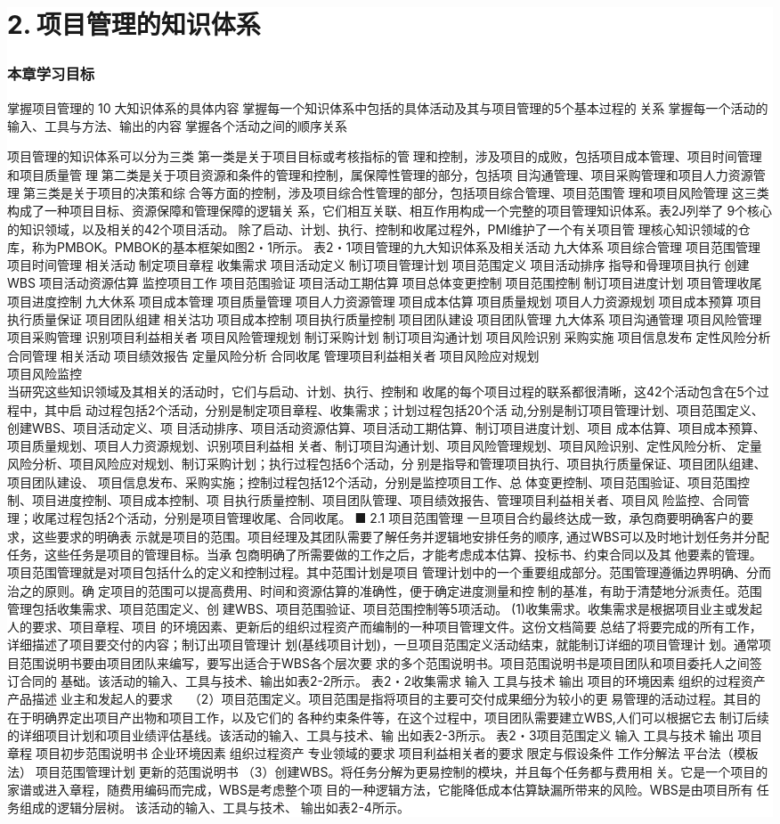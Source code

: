 # 2. 项目管理的知识体系

### 本章学习目标
掌握项目管理的 10 大知识体系的具体内容
掌握每一个知识体系中包括的具体活动及其与项目管理的5个基本过程的 关系
掌握每一个活动的输入、工具与方法、输出的内容
掌握各个活动之间的顺序关系

项目管理的知识体系可以分为三类
第一类是关于项目目标或考核指标的管 理和控制，涉及项目的成败，包括项目成本管理、项目时间管理和项目质量管 理
第二类是关于项目资源和条件的管理和控制，属保障性管理的部分，包括项 目沟通管理、项目采购管理和项目人力资源管理
第三类是关于项目的决策和综 合等方面的控制，涉及项目综合性管理的部分，包括项目综合管理、项目范围管 理和项目风险管理
这三类构成了一种项目目标、资源保障和管理保障的逻辑关 系，它们相互关联、相互作用构成一个完整的项目管理知识体系。表2J列举了 9个核心的知识领域，以及相关的42个项目活动。
除了启动、计划、执行、控制和收尾过程外，PMI维护了一个有关项目管 理核心知识领域的仓库，称为PMBOK。PMBOK的基本框架如图2・1所示。 
表2・1项目管理的九大知识体系及相关活动
九大体系	项目综合管理	项目范围管理	项目时间管理
相关活动	制定项目章程	收集需求	项目活动定义
	制订项目管理计划	项目范围定义	项目活动排序
	指导和骨理项目执行	创建WBS	项目活动资源估算
	监控项目工作	项目范围验证	项目活动工期估算
	项目总体变更控制	项目范围控制	制订项目进度计划
	项目管理收尾		项目进度控制
九大休系	项目成本管理	项目质量管理	项目人力资源管理
	项目成本估算	项目质量规划	项目人力资源规划
	项目成本预算	项目执行质量保证	项目团队组建
相关沽功	项目成本控制	项目执行质量控制	项目团队建设
			项目团队管理
九大体系	项目沟通管理	项目风险管理	项目采购管理
	识别项目利益相关者	项目风险管理规划	制订采购计划
	制订项目沟通计划	项目风险识别	采购实施
	项目信息发布	定性风险分析	合同管理
相关活动	项目绩效报告	定量风险分析	合同收尾
	管理项目利益相关者	项目风险应对规划	
		项目风险监控	
当研究这些知识领域及其相关的活动时，它们与启动、计划、执行、控制和 收尾的每个项目过程的联系都很清晰，这42个活动包含在5个过程中，其中启 动过程包括2个活动，分别是制定项目章程、收集需求；计划过程包括20个活 动,分别是制订项目管理计划、项目范围定义、创建WBS、项目活动定义、项 目活动排序、项目活动资源估算、项目活动工期估算、制订项目进度计划、项目 
成本估算、项目成本预算、项目质量规划、项目人力资源规划、识别项目利益相 关者、制订项目沟通计划、项目风险管理规划、项目风险识别、定性风险分析、 定量风险分析、项目风险应对规划、制订采购计划；执行过程包括6个活动，分 别是指导和管理项目执行、项目执行质量保证、项目团队组建、项目团队建设、 项目信息发布、采购实施；控制过程包括12个活动，分别是监控项目工作、总 体变更控制、项目范围验证、项目范围控制、项目进度控制、项目成本控制、项 目执行质量控制、项目团队管理、项目绩效报告、管理项目利益相关者、项目风 险监控、合同管理；收尾过程包括2个活动，分别是项目管理收尾、合同收尾。
■ 2.1 项目范围管理
一旦项目合约最终达成一致，承包商要明确客户的要求，这些要求的明确表 示就是项目的范围。项目经理及其团队需要了解任务并逻辑地安排任务的顺序, 通过WBS可以及时地计划任务并分配任务，这些任务是项目的管理目标。当承 包商明确了所需要做的工作之后，才能考虑成本估算、投标书、约束合同以及其 他要素的管理。
项目范围管理就是对项目包括什么的定义和控制过程。其中范围计划是项目 管理计划中的一个重要组成部分。范围管理遵循边界明确、分而治之的原则。确 定项目的范围可以提高费用、时间和资源估算的准确性，便于确定进度测量和控 制的基准，有助于清楚地分派责任。范围管理包括收集需求、项目范围定义、创 建WBS、项目范围验证、项目范围控制等5项活动。
(1)收集需求。收集需求是根据项目业主或发起人的要求、项目章程、项目 的环境因素、更新后的组织过程资产而编制的一种项目管理文件。这份文档简要 总结了将要完成的所有工作，详细描述了项目要交付的内容；制订出项目管理计 划(基线项目计划)，一旦项目范围定义活动结束，就能制订详细的项目管理计 划。通常项目范围说明书要由项目团队来编写，要写出适合于WBS各个层次要 求的多个范围说明书。项目范围说明书是项目团队和项目委托人之间签订合同的 基础。该活动的输入、工具与技术、输出如表2-2所示。
	表2・2收集需求	 输入	工具与技术	输出
项目的环境因素 组织的过程资产 产品描述 业主和发起人的要求 
（2）项目范围定义。项目范围是指将项目的主要可交付成果细分为较小的更 易管理的活动过程。其目的在于明确界定出项目产出物和项目工作，以及它们的 各种约束条件等，在这个过程中，项目团队需要建立WBS,人们可以根据它去 制订后续的详细项目计划和项目业绩评估基线。该活动的输入、工具与技术、输 出如表2-3所示。
表2・3项目范围定义
输入	工具与技术	输出
项目章程
项目初步范围说明书
企业环境因素
组织过程资产
专业领域的要求
项目利益相关者的要求 限定与假设条件	工作分解法 平台法（模板法）	项目范围管理计划 更新的范围说明书
（3）创建WBS。将任务分解为更易控制的模块，并且每个任务都与费用相
关。它是一个项目的家谱或进入章程，随费用编码而完成，WBS是考虑整个项 目的一种逻辑方法，它能降低成本估算缺漏所带来的风险。WBS是由项目所有
任务组成的逻辑分层树。	该活动的输入、工具与技术、	输出如表2-4所示。